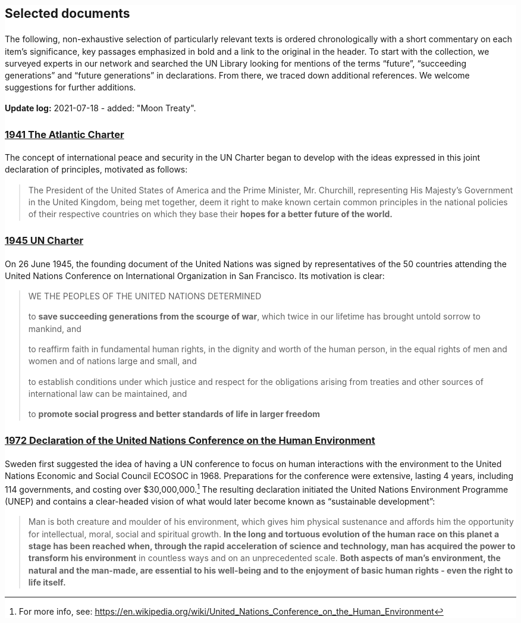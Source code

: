 ## Selected documents

The following, non-exhaustive selection of particularly relevant texts is ordered chronologically with a short commentary on each item’s significance, key passages emphasized in bold and a link to the original in the header. To start with the collection, we surveyed experts in our network and searched the UN Library looking for mentions of the terms “future”, “succeeding generations” and “future generations” in declarations. From there, we traced down additional references. We welcome suggestions for further additions. 

**Update log:** 2021-07-18 - added: "Moon Treaty".

### [1941 The Atlantic Charter](https://www.nato.int/cps/en/natohq/official_texts_16912.htm)

The concept of international peace and security in the UN Charter began to develop with the ideas expressed in this joint declaration of principles, motivated as follows:

> The President of the United States of America and the Prime Minister, Mr. Churchill, representing His Majesty’s Government in the United Kingdom, being met together, deem it right to make known certain common principles in the national policies of their respective countries on which they base their **hopes for a better future of the world.**

### [1945 UN Charter](https://www.un.org/en/about-us/un-charter)

On 26 June 1945, the founding document of the United Nations was signed by representatives of the 50 countries attending the United Nations Conference on International Organization in San Francisco. Its motivation is clear:

> WE THE PEOPLES OF THE UNITED NATIONS DETERMINED
>
> to **save succeeding generations from the scourge of war**, which twice in our lifetime has brought untold sorrow to mankind, and
>
> to reaffirm faith in fundamental human rights, in the dignity and worth of the human person, in the equal rights of men and women and of nations large and small, and
>
> to establish conditions under which justice and respect for the obligations arising from treaties and other sources of international law can be maintained, and
>
> to **promote social progress and better standards of life in larger freedom**

### [1972 Declaration of the United Nations Conference on the Human Environment](https://undocs.org/A/CONF.48/14/Rev.1#page=9)

Sweden first suggested the idea of having a UN conference to focus on human interactions with the environment to the United Nations Economic and Social Council ECOSOC in 1968. Preparations for the conference were extensive, lasting 4 years, including 114 governments, and costing over $30,000,000.[^1] The resulting declaration initiated the United Nations Environment Programme (UNEP) and contains a clear-headed vision of what would later become known as “sustainable development”:

> Man is both creature and moulder of his environment, which gives him physical sustenance and affords him the opportunity for intellectual, moral, social and spiritual growth. **In the long and tortuous evolution of the human race on this planet a stage has been reached when, through the rapid acceleration of science and technology, man has acquired the power to transform his environment** in countless ways and on an unprecedented scale. **Both aspects of man’s environment, the natural and the man-made, are essential to his well-being and to the enjoyment of basic human rights - even the right to life itself.**
>

[^1]: For more info, see: <https://en.wikipedia.org/wiki/United_Nations_Conference_on_the_Human_Environment>
[^2]: For more info, see: <https://www.ipcc.ch/about/>
[^3]: For more info, see: <https://en.wikipedia.org/wiki/Brundtland_Commission>
[^4]: For more info, see: <https://en.wikipedia.org/wiki/Earth_Summit> 
[^5]: For more info, see: <https://en.wikipedia.org/wiki/Sendai_Framework_for_Disaster_Risk_Reduction>
[^6]: For more info, see: <https://en.wikipedia.org/wiki/Sustainable_Development_Goals>